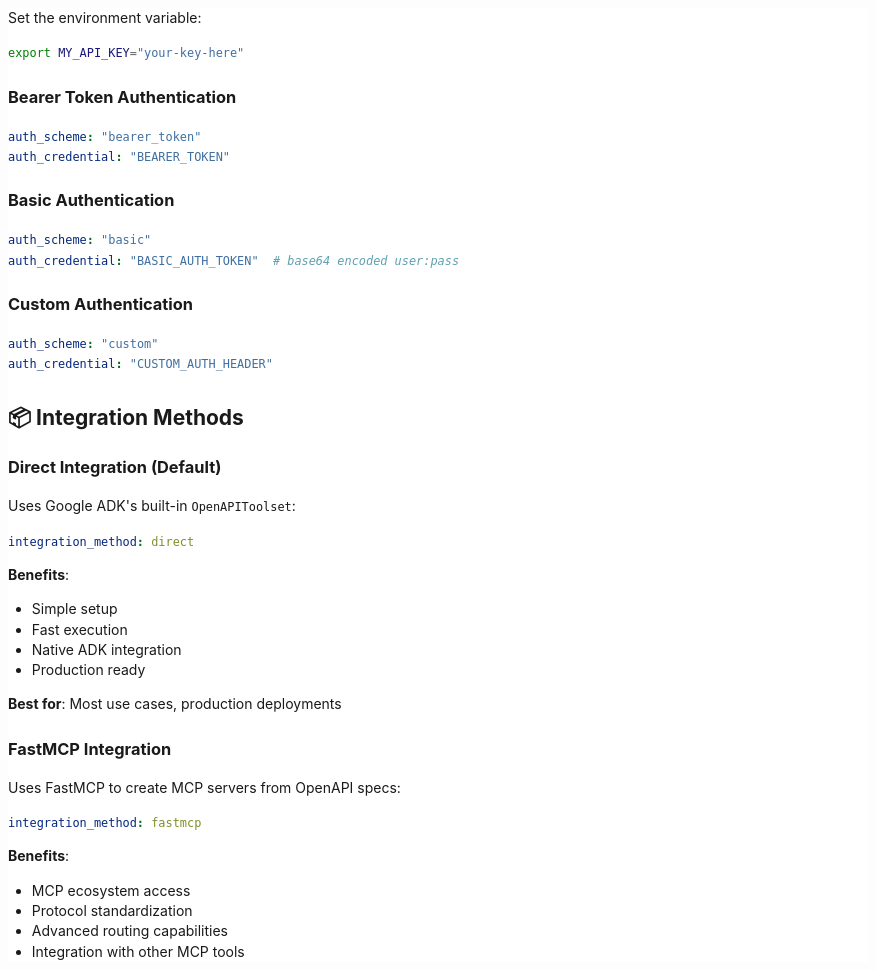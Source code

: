 Set the environment variable:
```bash
export MY_API_KEY="your-key-here"
```

### Bearer Token Authentication
```yaml
auth_scheme: "bearer_token"
auth_credential: "BEARER_TOKEN"
```

### Basic Authentication
```yaml
auth_scheme: "basic"
auth_credential: "BASIC_AUTH_TOKEN"  # base64 encoded user:pass
```

### Custom Authentication
```yaml
auth_scheme: "custom"
auth_credential: "CUSTOM_AUTH_HEADER"
```

## 📦 Integration Methods

### Direct Integration (Default)

Uses Google ADK's built-in `OpenAPIToolset`:

```yaml
integration_method: direct
```

**Benefits**:
- Simple setup
- Fast execution
- Native ADK integration
- Production ready

**Best for**: Most use cases, production deployments

### FastMCP Integration

Uses FastMCP to create MCP servers from OpenAPI specs:

```yaml
integration_method: fastmcp
```

**Benefits**:
- MCP ecosystem access
- Protocol standardization
- Advanced routing capabilities
- Integration with other MCP tools
